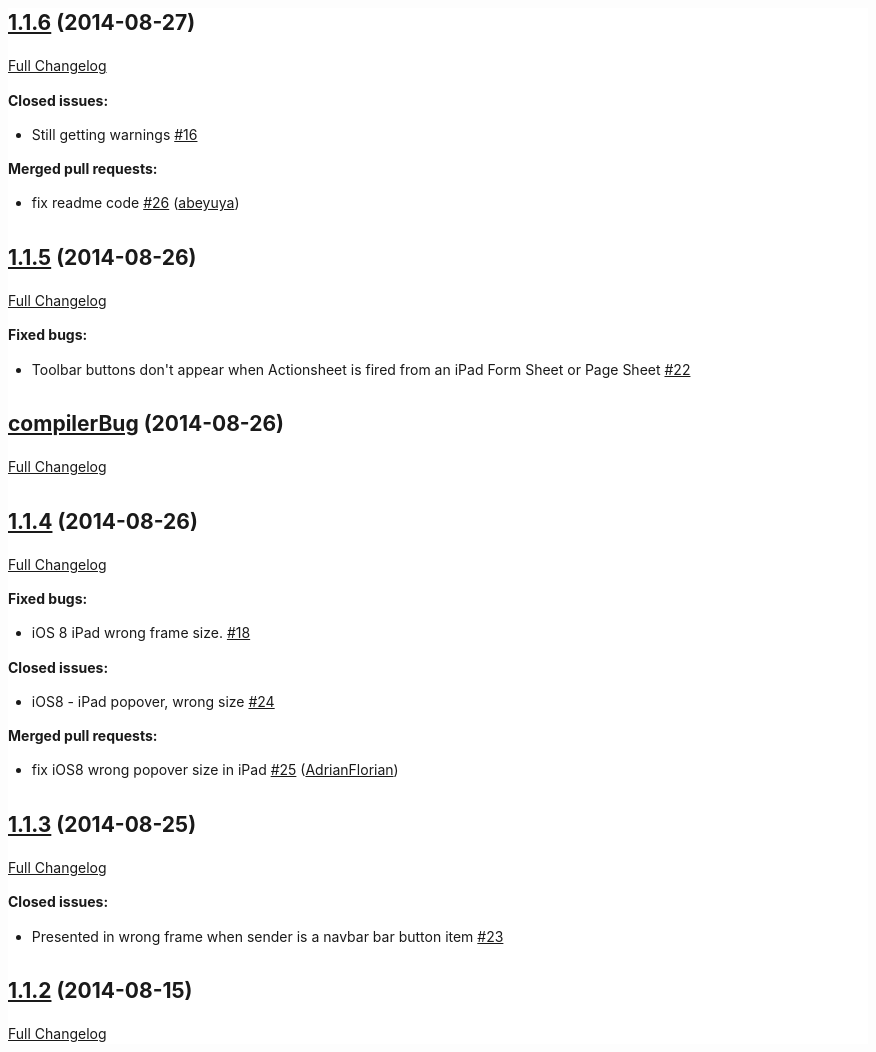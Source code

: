 ## [1.1.6](https://github.com/skywinder/ActionSheetPicker-3.0/tree/1.1.6) (2014-08-27)
[Full Changelog](https://github.com/skywinder/ActionSheetPicker-3.0/compare/1.1.5...1.1.6)

**Closed issues:**

- Still getting warnings [\#16](https://github.com/skywinder/ActionSheetPicker-3.0/issues/16)

**Merged pull requests:**

- fix readme code [\#26](https://github.com/skywinder/ActionSheetPicker-3.0/pull/26) ([abeyuya](https://github.com/abeyuya))

## [1.1.5](https://github.com/skywinder/ActionSheetPicker-3.0/tree/1.1.5) (2014-08-26)
[Full Changelog](https://github.com/skywinder/ActionSheetPicker-3.0/compare/compilerBug...1.1.5)

**Fixed bugs:**

- Toolbar buttons don't appear when Actionsheet is fired from an iPad Form Sheet or Page Sheet [\#22](https://github.com/skywinder/ActionSheetPicker-3.0/issues/22)

## [compilerBug](https://github.com/skywinder/ActionSheetPicker-3.0/tree/compilerBug) (2014-08-26)
[Full Changelog](https://github.com/skywinder/ActionSheetPicker-3.0/compare/1.1.4...compilerBug)

## [1.1.4](https://github.com/skywinder/ActionSheetPicker-3.0/tree/1.1.4) (2014-08-26)
[Full Changelog](https://github.com/skywinder/ActionSheetPicker-3.0/compare/1.1.3...1.1.4)

**Fixed bugs:**

- iOS 8 iPad wrong frame size. [\#18](https://github.com/skywinder/ActionSheetPicker-3.0/issues/18)

**Closed issues:**

- iOS8 - iPad popover, wrong size [\#24](https://github.com/skywinder/ActionSheetPicker-3.0/issues/24)

**Merged pull requests:**

- fix iOS8 wrong popover size in iPad [\#25](https://github.com/skywinder/ActionSheetPicker-3.0/pull/25) ([AdrianFlorian](https://github.com/AdrianFlorian))

## [1.1.3](https://github.com/skywinder/ActionSheetPicker-3.0/tree/1.1.3) (2014-08-25)
[Full Changelog](https://github.com/skywinder/ActionSheetPicker-3.0/compare/1.1.2...1.1.3)

**Closed issues:**

- Presented in wrong frame when sender is a navbar bar button item [\#23](https://github.com/skywinder/ActionSheetPicker-3.0/issues/23)

## [1.1.2](https://github.com/skywinder/ActionSheetPicker-3.0/tree/1.1.2) (2014-08-15)
[Full Changelog](https://github.com/skywinder/ActionSheetPicker-3.0/compare/1.1.1...1.1.2)
